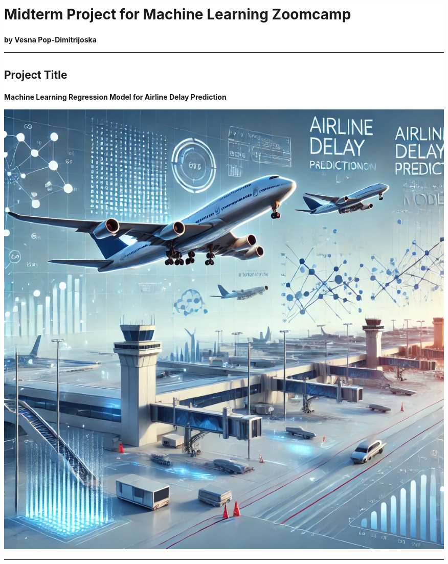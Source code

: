 # **Midterm Project for Machine Learning Zoomcamp**  
**by Vesna Pop-Dimitrijoska**  

---

## **Project Title**  
**Machine Learning Regression Model for Airline Delay Prediction**

![alt text](picture.webp)

---